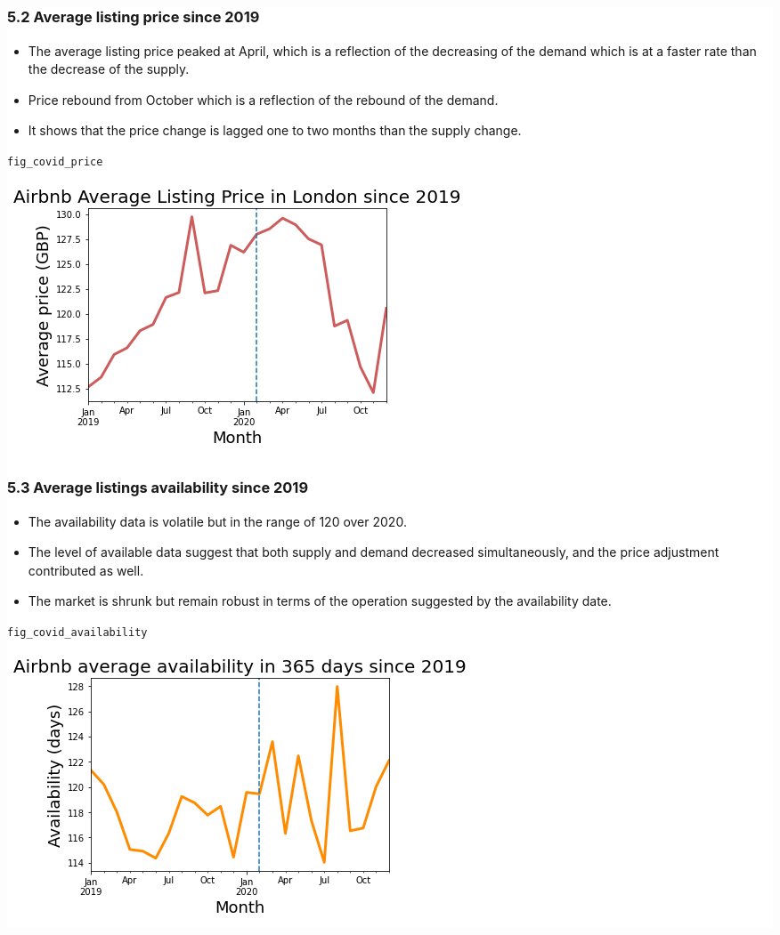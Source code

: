 ### 5.2 Average listing price since 2019

- The average listing price peaked at April, which is a reflection of the decreasing of the demand which is at a faster rate than the decrease of the supply.

- Price rebound from October which is a reflection of the rebound of the demand.

- It shows that the price change is lagged one to two months than the supply change.

```python
fig_covid_price
```

![png](/Img/output_40_0.png)

### 5.3 Average listings availability since 2019

- The availability data is volatile but in the range of 120 over 2020.

- The level of available data suggest that both supply and demand decreased simultaneously, and the price adjustment contributed as well.

- The market is shrunk but remain robust in terms of the operation suggested by the availability date.

```python
fig_covid_availability
```

![png](/Img/output_42_0.png)
